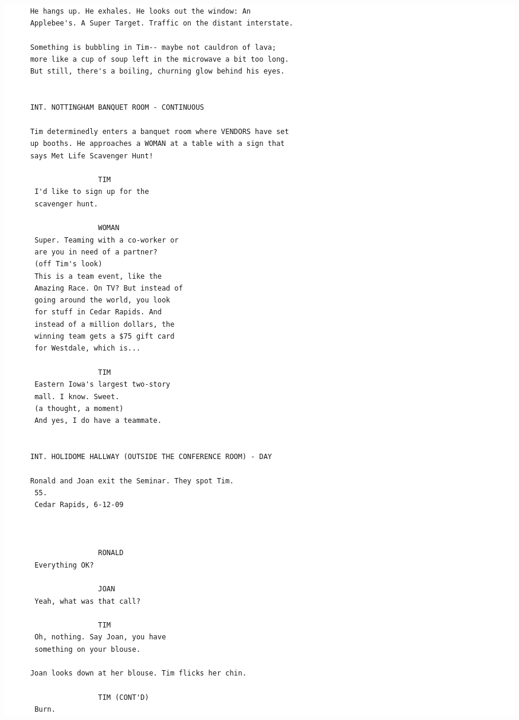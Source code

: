           He hangs up. He exhales. He looks out the window: An
          Applebee's. A Super Target. Traffic on the distant interstate.
                         
          Something is bubbling in Tim-- maybe not cauldron of lava;
          more like a cup of soup left in the microwave a bit too long.
          But still, there's a boiling, churning glow behind his eyes.
                         
                         
          INT. NOTTINGHAM BANQUET ROOM - CONTINUOUS
                         
          Tim determinedly enters a banquet room where VENDORS have set
          up booths. He approaches a WOMAN at a table with a sign that
          says Met Life Scavenger Hunt!
                         
                          TIM
           I'd like to sign up for the
           scavenger hunt.
                         
                          WOMAN
           Super. Teaming with a co-worker or
           are you in need of a partner?
           (off Tim's look)
           This is a team event, like the
           Amazing Race. On TV? But instead of
           going around the world, you look
           for stuff in Cedar Rapids. And
           instead of a million dollars, the
           winning team gets a $75 gift card
           for Westdale, which is...
                         
                          TIM
           Eastern Iowa's largest two-story
           mall. I know. Sweet.
           (a thought, a moment)
           And yes, I do have a teammate.
                         
                         
          INT. HOLIDOME HALLWAY (OUTSIDE THE CONFERENCE ROOM) - DAY
                         
          Ronald and Joan exit the Seminar. They spot Tim.
           55.
           Cedar Rapids, 6-12-09
                         
                         
                         
                          RONALD
           Everything OK?
                         
                          JOAN
           Yeah, what was that call?
                         
                          TIM
           Oh, nothing. Say Joan, you have
           something on your blouse.
                         
          Joan looks down at her blouse. Tim flicks her chin.
                         
                          TIM (CONT'D)
           Burn.
                         